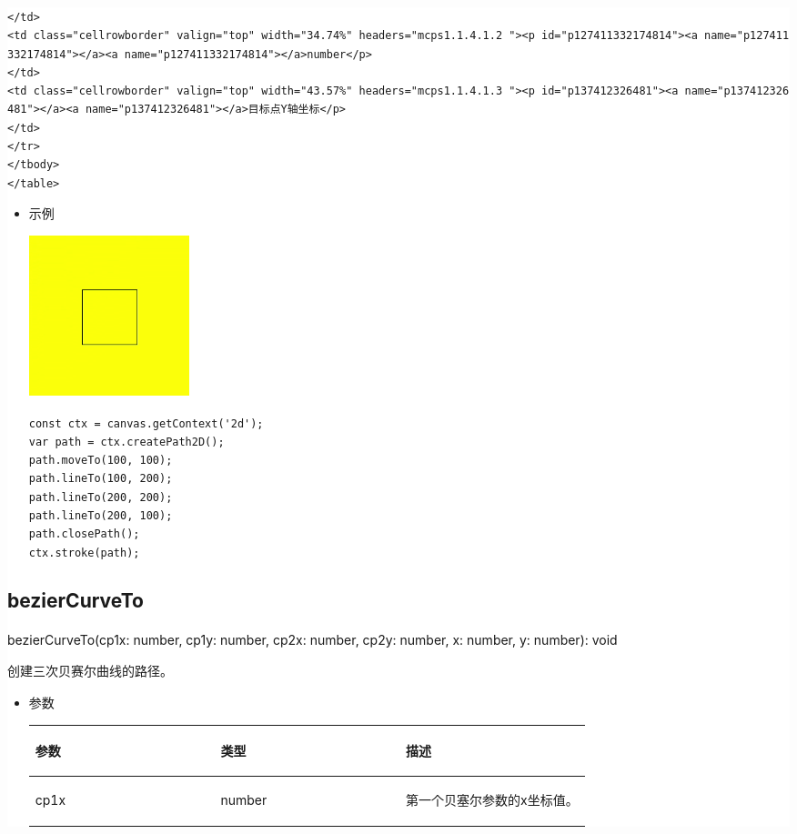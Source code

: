     </td>
    <td class="cellrowborder" valign="top" width="34.74%" headers="mcps1.1.4.1.2 "><p id="p127411332174814"><a name="p127411332174814"></a><a name="p127411332174814"></a>number</p>
    </td>
    <td class="cellrowborder" valign="top" width="43.57%" headers="mcps1.1.4.1.3 "><p id="p137412326481"><a name="p137412326481"></a><a name="p137412326481"></a>目标点Y轴坐标</p>
    </td>
    </tr>
    </tbody>
    </table>

-   示例

    ![](figures/zh-cn_image_0000001127285024.png)

    ```
    const ctx = canvas.getContext('2d');
    var path = ctx.createPath2D();
    path.moveTo(100, 100);
    path.lineTo(100, 200);
    path.lineTo(200, 200);
    path.lineTo(200, 100);
    path.closePath();
    ctx.stroke(path);
    ```


## bezierCurveTo<a name="section122413525494"></a>

bezierCurveTo\(cp1x: number, cp1y: number, cp2x: number, cp2y: number, x: number, y: number\): void

创建三次贝赛尔曲线的路径。

-   参数

    <a name="table5241185218495"></a>
    <table><thead align="left"><tr id="row1224175215491"><th class="cellrowborder" valign="top" width="33.333333333333336%" id="mcps1.1.4.1.1"><p id="p192411529491"><a name="p192411529491"></a><a name="p192411529491"></a>参数</p>
    </th>
    <th class="cellrowborder" valign="top" width="33.333333333333336%" id="mcps1.1.4.1.2"><p id="p4241052154910"><a name="p4241052154910"></a><a name="p4241052154910"></a>类型</p>
    </th>
    <th class="cellrowborder" valign="top" width="33.333333333333336%" id="mcps1.1.4.1.3"><p id="p5241052114911"><a name="p5241052114911"></a><a name="p5241052114911"></a>描述</p>
    </th>
    </tr>
    </thead>
    <tbody><tr id="row624113524497"><td class="cellrowborder" valign="top" width="33.333333333333336%" headers="mcps1.1.4.1.1 "><p id="p6241135213493"><a name="p6241135213493"></a><a name="p6241135213493"></a>cp1x</p>
    </td>
    <td class="cellrowborder" valign="top" width="33.333333333333336%" headers="mcps1.1.4.1.2 "><p id="p22422529499"><a name="p22422529499"></a><a name="p22422529499"></a>number</p>
    </td>
    <td class="cellrowborder" valign="top" width="33.333333333333336%" headers="mcps1.1.4.1.3 "><p id="p172421052114919"><a name="p172421052114919"></a><a name="p172421052114919"></a>第一个贝塞尔参数的x坐标值。</p>